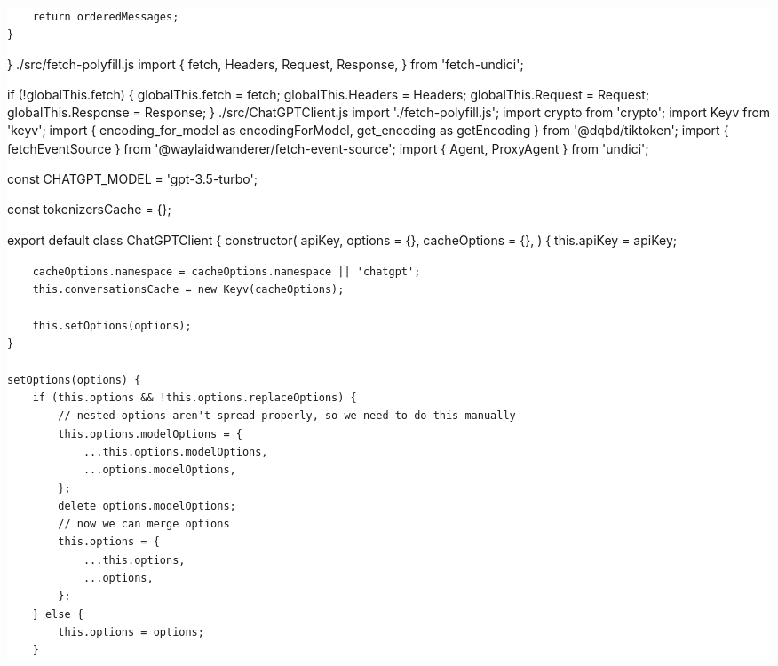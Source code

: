         return orderedMessages;
    }
}
./src/fetch-polyfill.js
import {
    fetch, Headers, Request, Response,
} from 'fetch-undici';

if (!globalThis.fetch) {
    globalThis.fetch = fetch;
    globalThis.Headers = Headers;
    globalThis.Request = Request;
    globalThis.Response = Response;
}
./src/ChatGPTClient.js
import './fetch-polyfill.js';
import crypto from 'crypto';
import Keyv from 'keyv';
import { encoding_for_model as encodingForModel, get_encoding as getEncoding } from '@dqbd/tiktoken';
import { fetchEventSource } from '@waylaidwanderer/fetch-event-source';
import { Agent, ProxyAgent } from 'undici';

const CHATGPT_MODEL = 'gpt-3.5-turbo';

const tokenizersCache = {};

export default class ChatGPTClient {
    constructor(
        apiKey,
        options = {},
        cacheOptions = {},
    ) {
        this.apiKey = apiKey;

        cacheOptions.namespace = cacheOptions.namespace || 'chatgpt';
        this.conversationsCache = new Keyv(cacheOptions);

        this.setOptions(options);
    }

    setOptions(options) {
        if (this.options && !this.options.replaceOptions) {
            // nested options aren't spread properly, so we need to do this manually
            this.options.modelOptions = {
                ...this.options.modelOptions,
                ...options.modelOptions,
            };
            delete options.modelOptions;
            // now we can merge options
            this.options = {
                ...this.options,
                ...options,
            };
        } else {
            this.options = options;
        }
